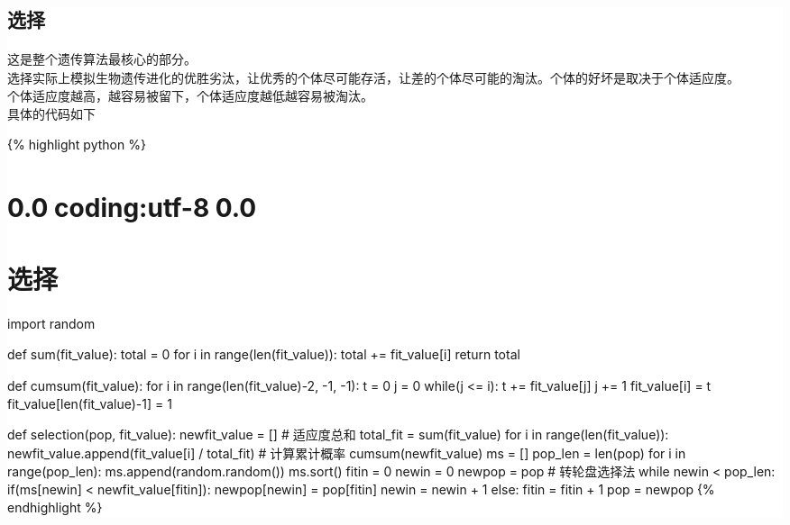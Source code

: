 
## 选择
这是整个遗传算法最核心的部分。  
选择实际上模拟生物遗传进化的优胜劣汰，让优秀的个体尽可能存活，让差的个体尽可能的淘汰。个体的好坏是取决于个体适应度。  
个体适应度越高，越容易被留下，个体适应度越低越容易被淘汰。  
具体的代码如下

{% highlight python %}
# 0.0 coding:utf-8 0.0
# 选择

import random


def sum(fit_value):
	total = 0
	for i in range(len(fit_value)):
		total += fit_value[i]
	return total


def cumsum(fit_value):
	for i in range(len(fit_value)-2, -1, -1):
		t = 0
		j = 0
		while(j <= i):
			t += fit_value[j]
			j += 1
		fit_value[i] = t
		fit_value[len(fit_value)-1] = 1


def selection(pop, fit_value):
	newfit_value = []
	# 适应度总和
	total_fit = sum(fit_value)
	for i in range(len(fit_value)):
		newfit_value.append(fit_value[i] / total_fit)
	# 计算累计概率
	cumsum(newfit_value)
	ms = []
	pop_len = len(pop)
	for i in range(pop_len):
		ms.append(random.random())
	ms.sort()
	fitin = 0
	newin = 0
	newpop = pop
	# 转轮盘选择法
	while newin < pop_len:
		if(ms[newin] < newfit_value[fitin]):
			newpop[newin] = pop[fitin]
			newin = newin + 1
		else:
			fitin = fitin + 1
	pop = newpop
{% endhighlight %}
